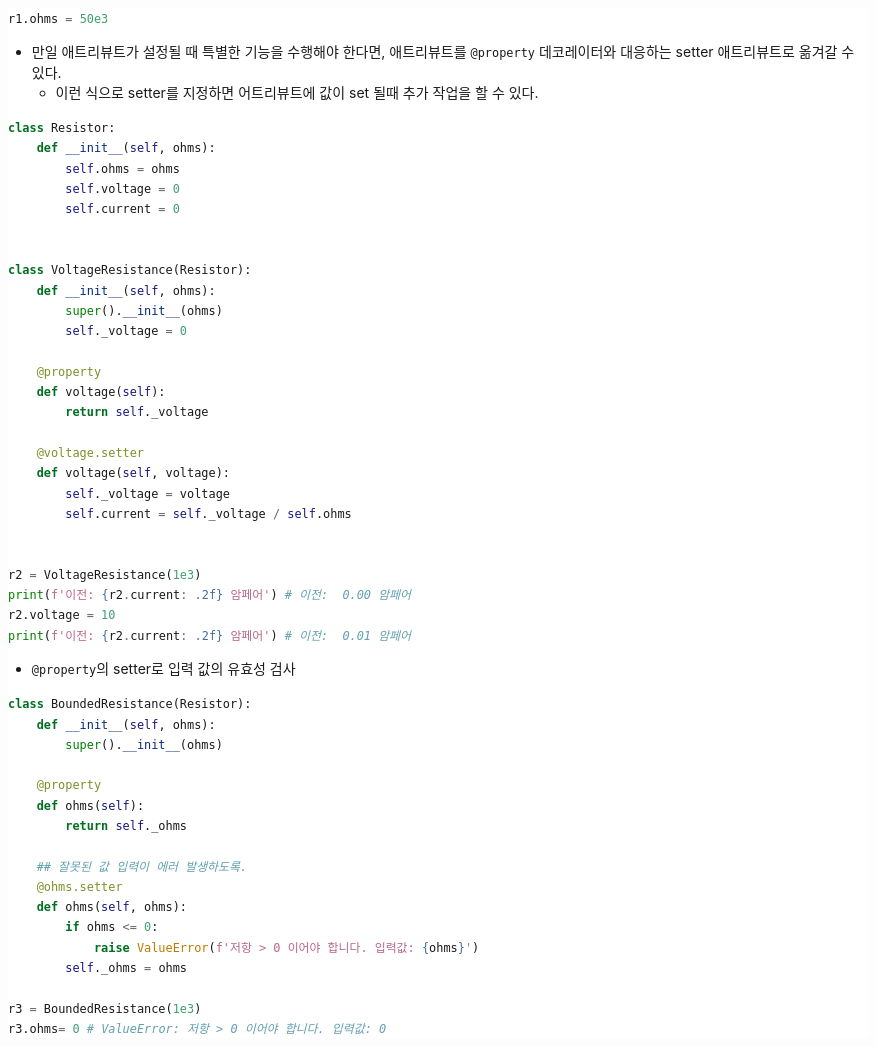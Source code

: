 ```python
r1.ohms = 50e3
```

- 만일 애트리뷰트가 설정될 때 특별한 기능을 수행해야 한다면, 애트리뷰트를 `@property` 데코레이터와 대응하는 setter 애트리뷰트로 옮겨갈 수 있다.
    - 이런 식으로 setter를 지정하면 어트리뷰트에 값이 set 될때 추가 작업을 할 수 있다.

```python
class Resistor:
    def __init__(self, ohms):
        self.ohms = ohms
        self.voltage = 0
        self.current = 0


class VoltageResistance(Resistor):
    def __init__(self, ohms):
        super().__init__(ohms)
        self._voltage = 0
    
    @property
    def voltage(self):
        return self._voltage

    @voltage.setter
    def voltage(self, voltage):
        self._voltage = voltage
        self.current = self._voltage / self.ohms


r2 = VoltageResistance(1e3)
print(f'이전: {r2.current: .2f} 암페어') # 이전:  0.00 암페어
r2.voltage = 10
print(f'이전: {r2.current: .2f} 암페어') # 이전:  0.01 암페어
```

- `@property`의 setter로 입력 값의 유효성 검사
```python
class BoundedResistance(Resistor):
    def __init__(self, ohms):
        super().__init__(ohms)
        
    @property
    def ohms(self):
        return self._ohms
    
    ## 잘못된 값 입력이 에러 발생하도록.
    @ohms.setter
    def ohms(self, ohms):
        if ohms <= 0:
            raise ValueError(f'저항 > 0 이어야 합니다. 입력값: {ohms}')
        self._ohms = ohms

r3 = BoundedResistance(1e3)
r3.ohms= 0 # ValueError: 저항 > 0 이어야 합니다. 입력값: 0
```
